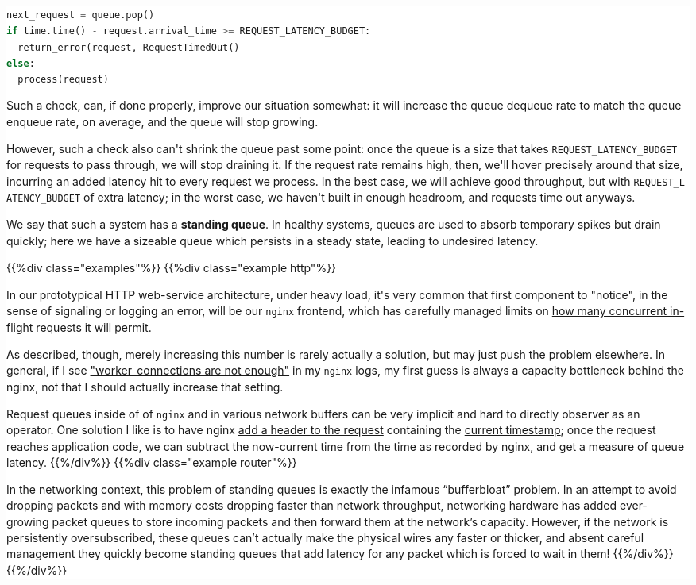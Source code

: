 
```python
next_request = queue.pop()
if time.time() - request.arrival_time >= REQUEST_LATENCY_BUDGET:
  return_error(request, RequestTimedOut()
else:
  process(request)
```

Such a check, can, if done properly, improve our situation somewhat: it will increase the queue dequeue rate to match the queue enqueue rate, on average, and the queue will stop growing.

However, such a check also can't shrink the queue past some point: once the queue is a size that takes `REQUEST_LATENCY_BUDGET` for requests to pass through, we will stop draining it. If the request rate remains high, then, we'll hover precisely around that size, incurring an added latency hit to every request we process. In the best case, we will achieve good throughput, but with `REQUEST_LATENCY_BUDGET` of extra latency; in the worst case, we haven't built in enough headroom, and requests time out anyways.

We say that such a system has a **standing queue**. In healthy systems, queues are used to absorb temporary spikes but drain quickly; here we have a sizeable queue which persists in a steady state, leading to undesired latency.

{{%div class="examples"%}}
{{%div class="example http"%}}

In our prototypical HTTP web-service architecture, under heavy load, it's very common that first component to "notice", in the sense of signaling or logging an error, will be our `nginx` frontend, which has carefully managed limits on [how many concurrent in-flight requests][worker_connections] it will permit.

[worker_connections]: https://nginx.org/en/docs/ngx_core_module.html#worker_connections

As described, though, merely increasing this number is rarely actually a solution, but may just push the problem elsewhere. In general, if I see ["worker_connections are not enough"](https://stackoverflow.com/questions/28265717/worker-connections-are-not-enough) in my `nginx` logs, my first guess is always a capacity bottleneck behind the nginx, not that I should actually increase that setting.

Request queues inside of of `nginx` and in various network buffers can be very implicit and hard to directly observer as an operator. One solution I like is to have nginx [add a header to the request](https://nginx.org/en/docs/http/ngx_http_proxy_module.html#proxy_set_header) containing the [current timestamp](https://nginx.org/en/docs/http/ngx_http_core_module.html#var_time_iso8601); once the request reaches application code, we can subtract the now-current time from the time as recorded by nginx, and get a measure of queue latency.
{{%/div%}}
{{%div class="example router"%}}

In the networking context, this problem of standing queues is exactly the infamous “[bufferbloat](https://en.wikipedia.org/wiki/Bufferbloat)” problem. In an attempt to avoid dropping packets and with memory costs dropping faster than network throughput, networking hardware has added ever-growing packet queues to store incoming packets and then forward them at the network’s capacity. However, if the network is persistently oversubscribed, these queues can’t actually make the physical wires any faster or thicker, and absent careful management they quickly become standing queues that add latency for any packet which is forced to wait in them!
{{%/div%}}
{{%/div%}}


[^admission]: [Wikipedia has many citations](https://en.wikipedia.org/wiki/Admission_control) for this term in networking and interconnects; I first encountered it in the database context but can’t find as good a citation; you can see [this paper, page 14](https://courses.cs.washington.edu/courses/cse444/20sp/papers/AnatomyDB.pdf) for one example of this usage, though.
[^trousers]: As distinct from [fighting trousers][trousers].
[trousers]: https://www.youtube.com/watch?v=RhpHbr19GWA
[battleshort]: https://en.wikipedia.org/wiki/Battleshort